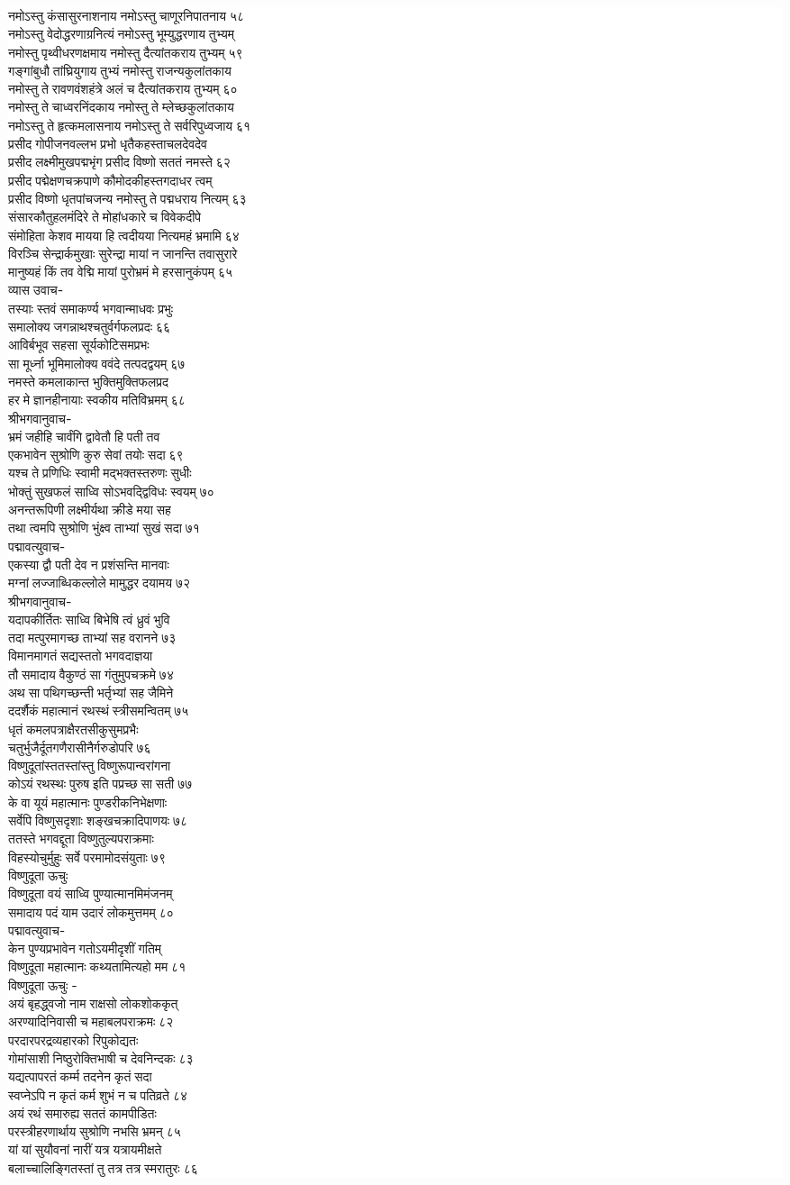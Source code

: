 नमोऽस्तु कंसासुरनाशनाय नमोऽस्तु चाणूरनिपातनाय ५८  
नमोऽस्तु वेदोद्धरणाग्रनित्यं नमोऽस्तु भूम्युद्धरणाय तुभ्यम्  
नमोस्तु पृथ्वीधरणक्षमाय नमोस्तु दैत्यांतकराय तुभ्यम् ५९  
गङ्गांबुधौ तांघ्रियुगाय तुभ्यं नमोस्तु राजन्यकुलांतकाय  
नमोस्तु ते रावणवंशहंत्रे अलं च दैत्यांतकराय तुभ्यम् ६०  
नमोस्तु ते चाध्वरनिंदकाय नमोस्तु ते म्लेच्छकुलांतकाय  
नमोऽस्तु ते हृत्कमलासनाय नमोऽस्तु ते सर्वरिपुध्वजाय ६१  
प्रसीद गोपीजनवल्लभ प्रभो धृतैकहस्ताचलदेवदेव  
प्रसीद लक्ष्मीमुखपद्मभृंग प्रसीद विष्णो सततं नमस्ते ६२  
प्रसीद पद्मेक्षणचक्रपाणे कौमोदकीहस्तगदाधर त्वम्  
प्रसीद विष्णो धृतपांचजन्य नमोस्तु ते पद्मधराय नित्यम् ६३  
संसारकौतुहलमंदिरे ते मोहांधकारे च विवेकदीपे  
संमोहिता केशव मायया हि त्वदीयया नित्यमहं भ्रमामि ६४  
विरञ्चि सेन्द्रार्कमुखाः सुरेन्द्रा मायां न जानन्ति तवासुरारे  
मानुष्यहं किं तव वेद्मि मायां पुरोभ्रमं मे हरसानुकंपम् ६५  
व्यास उवाच-  
तस्याः स्तवं समाकर्ण्य भगवान्माधवः प्रभुः  
समालोक्य जगन्नाथश्चतुर्वर्गफलप्रदः ६६  
आविर्बभूव सहसा सूर्यकोटिसमप्रभः  
सा मूर्ध्ना भूमिमालोक्य ववंदे तत्पदद्वयम् ६७  
नमस्ते कमलाकान्त भुक्तिमुक्तिफलप्रद  
हर मे ज्ञानहीनायाः स्वकीय मतिविभ्रमम् ६८  
श्रीभगवानुवाच-  
भ्रमं जहीहि चार्वंगि द्वावेतौ हि पती तव  
एकभावेन सुश्रोणि कुरु सेवां तयोः सदा ६९  
यश्च ते प्रणिधिः स्वामी मद्भक्तस्तरुणः सुधीः  
भोक्तुं सुखफलं साध्वि सोऽभवद्द्विविधः स्वयम् ७०  
अनन्तरूपिणी लक्ष्मीर्यथा क्रीडे मया सह  
तथा त्वमपि सुश्रोणि भुंक्ष्व ताभ्यां सुखं सदा ७१  
पद्मावत्युवाच-  
एकस्या द्वौ पती देव न प्रशंसन्ति मानवाः  
मग्नां लज्जाब्धिकल्लोले मामुद्धर दयामय ७२  
श्रीभगवानुवाच-  
यदापकीर्तितः साध्वि बिभेषि त्वं ध्रुवं भुवि  
तदा मत्पुरमागच्छ ताभ्यां सह वरानने ७३  
विमानमागतं सद्यस्ततो भगवदाज्ञया  
तौ समादाय वैकुण्ठं सा गंतुमुपचक्रमे ७४  
अथ सा पथिगच्छन्ती भर्तृभ्यां सह जैमिने  
ददर्शैकं महात्मानं रथस्थं स्त्रीसमन्वितम् ७५  
धृतं कमलपत्राक्षैरतसीकुसुमप्रभैः  
चतुर्भुजैर्दूतगणैरासीनैर्गरुडोपरि ७६  
विष्णुदूतांस्ततस्तांस्तु विष्णुरूपान्वरांगना  
कोऽयं रथस्थः पुरुष इति पप्रच्छ सा सती ७७  
के वा यूयं महात्मानः पुण्डरीकनिभेक्षणाः  
सर्वेपि विष्णुसदृशाः शङ्खचक्रादिपाणयः ७८  
ततस्ते भगवद्दूता विष्णुतुल्यपराक्रमाः  
विहस्योचुर्मुहुः सर्वे परमामोदसंयुताः ७९  
विष्णुदूता ऊचुः  
विष्णुदूता वयं साध्वि पुण्यात्मानमिमंजनम्  
समादाय पदं याम उदारं लोकमुत्तमम् ८०  
पद्मावत्युवाच-  
केन पुण्यप्रभावेन गतोऽयमीदृशीं गतिम्  
विष्णुदूता महात्मानः कथ्यतामित्यहो मम ८१  
विष्णुदूता ऊचुः -  
अयं बृहद्ध्वजो नाम राक्षसो लोकशोककृत्  
अरण्यादिनिवासी च महाबलपराक्रमः ८२  
परदारपरद्रव्यहारको रिपुकोद्यतः  
गोमांसाशी निष्ठुरोक्तिभाषी च देवनिन्दकः ८३  
यद्यत्पापरतं कर्म्म तदनेन कृतं सदा  
स्वप्नेऽपि न कृतं कर्म शुभं न च पतिव्रते ८४  
अयं रथं समारुह्य सततं कामपीडितः  
परस्त्रीहरणार्थाय सुश्रोणि नभसि भ्रमन् ८५  
यां यां सुयौवनां नारीं यत्र यत्रायमीक्षते  
बलाच्चालिङ्गितस्तां तु तत्र तत्र स्मरातुरः ८६  